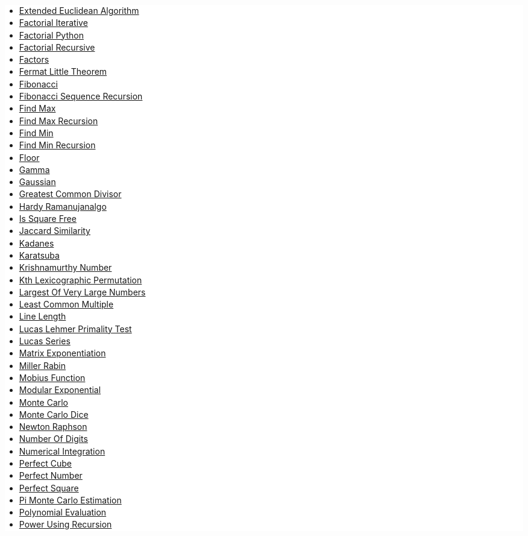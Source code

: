 - [Extended Euclidean Algorithm](https://github.com/TheAlgorithms/Python/blob/master/maths/extended_euclidean_algorithm.py)
- [Factorial Iterative](https://github.com/TheAlgorithms/Python/blob/master/maths/factorial_iterative.py)
- [Factorial Python](https://github.com/TheAlgorithms/Python/blob/master/maths/factorial_python.py)
- [Factorial Recursive](https://github.com/TheAlgorithms/Python/blob/master/maths/factorial_recursive.py)
- [Factors](https://github.com/TheAlgorithms/Python/blob/master/maths/factors.py)
- [Fermat Little Theorem](https://github.com/TheAlgorithms/Python/blob/master/maths/fermat_little_theorem.py)
- [Fibonacci](https://github.com/TheAlgorithms/Python/blob/master/maths/fibonacci.py)
- [Fibonacci Sequence Recursion](https://github.com/TheAlgorithms/Python/blob/master/maths/fibonacci_sequence_recursion.py)
- [Find Max](https://github.com/TheAlgorithms/Python/blob/master/maths/find_max.py)
- [Find Max Recursion](https://github.com/TheAlgorithms/Python/blob/master/maths/find_max_recursion.py)
- [Find Min](https://github.com/TheAlgorithms/Python/blob/master/maths/find_min.py)
- [Find Min Recursion](https://github.com/TheAlgorithms/Python/blob/master/maths/find_min_recursion.py)
- [Floor](https://github.com/TheAlgorithms/Python/blob/master/maths/floor.py)
- [Gamma](https://github.com/TheAlgorithms/Python/blob/master/maths/gamma.py)
- [Gaussian](https://github.com/TheAlgorithms/Python/blob/master/maths/gaussian.py)
- [Greatest Common Divisor](https://github.com/TheAlgorithms/Python/blob/master/maths/greatest_common_divisor.py)
- [Hardy Ramanujanalgo](https://github.com/TheAlgorithms/Python/blob/master/maths/hardy_ramanujanalgo.py)
- [Is Square Free](https://github.com/TheAlgorithms/Python/blob/master/maths/is_square_free.py)
- [Jaccard Similarity](https://github.com/TheAlgorithms/Python/blob/master/maths/jaccard_similarity.py)
- [Kadanes](https://github.com/TheAlgorithms/Python/blob/master/maths/kadanes.py)
- [Karatsuba](https://github.com/TheAlgorithms/Python/blob/master/maths/karatsuba.py)
- [Krishnamurthy Number](https://github.com/TheAlgorithms/Python/blob/master/maths/krishnamurthy_number.py)
- [Kth Lexicographic Permutation](https://github.com/TheAlgorithms/Python/blob/master/maths/kth_lexicographic_permutation.py)
- [Largest Of Very Large Numbers](https://github.com/TheAlgorithms/Python/blob/master/maths/largest_of_very_large_numbers.py)
- [Least Common Multiple](https://github.com/TheAlgorithms/Python/blob/master/maths/least_common_multiple.py)
- [Line Length](https://github.com/TheAlgorithms/Python/blob/master/maths/line_length.py)
- [Lucas Lehmer Primality Test](https://github.com/TheAlgorithms/Python/blob/master/maths/lucas_lehmer_primality_test.py)
- [Lucas Series](https://github.com/TheAlgorithms/Python/blob/master/maths/lucas_series.py)
- [Matrix Exponentiation](https://github.com/TheAlgorithms/Python/blob/master/maths/matrix_exponentiation.py)
- [Miller Rabin](https://github.com/TheAlgorithms/Python/blob/master/maths/miller_rabin.py)
- [Mobius Function](https://github.com/TheAlgorithms/Python/blob/master/maths/mobius_function.py)
- [Modular Exponential](https://github.com/TheAlgorithms/Python/blob/master/maths/modular_exponential.py)
- [Monte Carlo](https://github.com/TheAlgorithms/Python/blob/master/maths/monte_carlo.py)
- [Monte Carlo Dice](https://github.com/TheAlgorithms/Python/blob/master/maths/monte_carlo_dice.py)
- [Newton Raphson](https://github.com/TheAlgorithms/Python/blob/master/maths/newton_raphson.py)
- [Number Of Digits](https://github.com/TheAlgorithms/Python/blob/master/maths/number_of_digits.py)
- [Numerical Integration](https://github.com/TheAlgorithms/Python/blob/master/maths/numerical_integration.py)
- [Perfect Cube](https://github.com/TheAlgorithms/Python/blob/master/maths/perfect_cube.py)
- [Perfect Number](https://github.com/TheAlgorithms/Python/blob/master/maths/perfect_number.py)
- [Perfect Square](https://github.com/TheAlgorithms/Python/blob/master/maths/perfect_square.py)
- [Pi Monte Carlo Estimation](https://github.com/TheAlgorithms/Python/blob/master/maths/pi_monte_carlo_estimation.py)
- [Polynomial Evaluation](https://github.com/TheAlgorithms/Python/blob/master/maths/polynomial_evaluation.py)
- [Power Using Recursion](https://github.com/TheAlgorithms/Python/blob/master/maths/power_using_recursion.py)